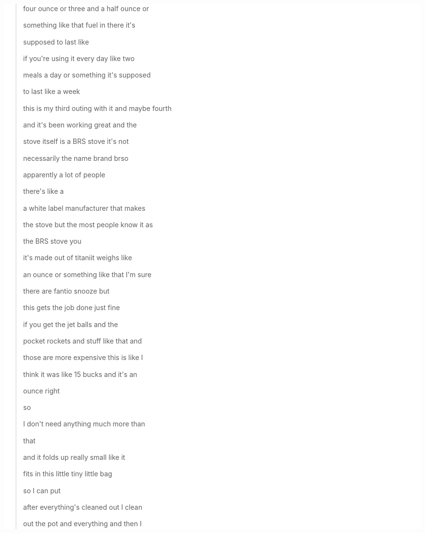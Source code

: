 > four ounce or three and a half ounce or
>
> something like that fuel in there it&#39;s
>
> supposed to last like
>
> if you&#39;re using it every day like two
>
> meals a day or something it&#39;s supposed
>
> to last like a week
>
> this is my third outing with it and 
maybe fourth
>
> and it&#39;s been working great and the
>
> stove itself is a BRS stove it&#39;s not
>
> necessarily the name brand brso
>
> apparently a lot of people
>
> there&#39;s like a
>
> a white label manufacturer that makes
>
> the stove but the most people know it as
>
> the BRS stove you
>
> it&#39;s made out of titaniit weighs like
>
> an ounce or something like that I&#39;m sure
>
> there are fantio snooze but
>
> this gets the job done just fine
>
> if you get the jet balls and the
>
> pocket rockets and stuff like that and
>
> those are more expensive this is like I
>
> think it was like 15 bucks and it&#39;s an
>
> ounce right
>
> so
>
> I don&#39;t need anything much more than
>
> that
>
> and it folds up really small like it
>
> fits in this little tiny little bag
>
> so I can put
>
> after everything&#39;s cleaned out I clean
>
> out the pot and everything and then I